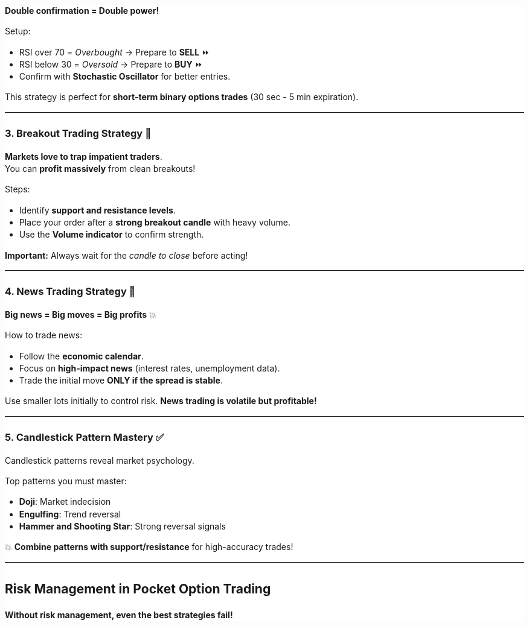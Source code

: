 **Double confirmation = Double power!**

Setup:

- RSI over 70 = *Overbought* → Prepare to **SELL** ⏩
- RSI below 30 = *Oversold* → Prepare to **BUY** ⏩
- Confirm with **Stochastic Oscillator** for better entries.

This strategy is perfect for **short-term binary options trades** (30 sec - 5 min expiration).

---

### 3. Breakout Trading Strategy 🚀

**Markets love to trap impatient traders**.  
You can **profit massively** from clean breakouts!

Steps:

- Identify **support and resistance levels**.
- Place your order after a **strong breakout candle** with heavy volume.
- Use the **Volume indicator** to confirm strength.

**Important:** Always wait for the *candle to close* before acting!

---

### 4. News Trading Strategy 📰

**Big news = Big moves = Big profits** 💥

How to trade news:

- Follow the **economic calendar**.
- Focus on **high-impact news** (interest rates, unemployment data).
- Trade the initial move **ONLY if the spread is stable**.

Use smaller lots initially to control risk. **News trading is volatile but profitable!**

---

### 5. Candlestick Pattern Mastery ✅

Candlestick patterns reveal market psychology.

Top patterns you must master:

- **Doji**: Market indecision
- **Engulfing**: Trend reversal
- **Hammer and Shooting Star**: Strong reversal signals

💥 **Combine patterns with support/resistance** for high-accuracy trades!

---

## Risk Management in Pocket Option Trading

**Without risk management, even the best strategies fail!**  
